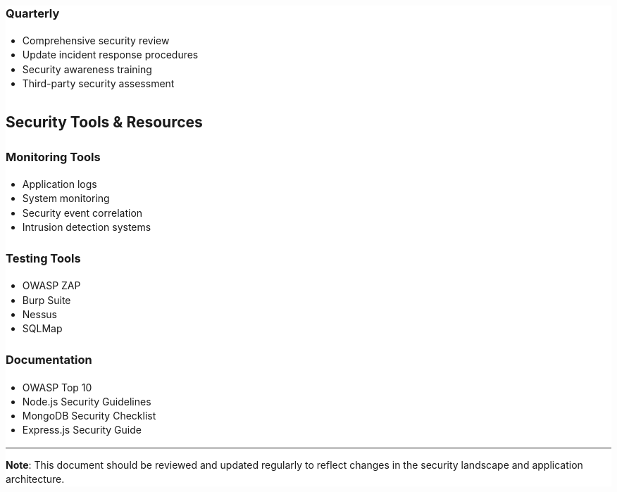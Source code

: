 ### Quarterly
- Comprehensive security review
- Update incident response procedures
- Security awareness training
- Third-party security assessment

## Security Tools & Resources

### Monitoring Tools
- Application logs
- System monitoring
- Security event correlation
- Intrusion detection systems

### Testing Tools
- OWASP ZAP
- Burp Suite
- Nessus
- SQLMap

### Documentation
- OWASP Top 10
- Node.js Security Guidelines
- MongoDB Security Checklist
- Express.js Security Guide

---

**Note**: This document should be reviewed and updated regularly to reflect changes in the security landscape and application architecture.
